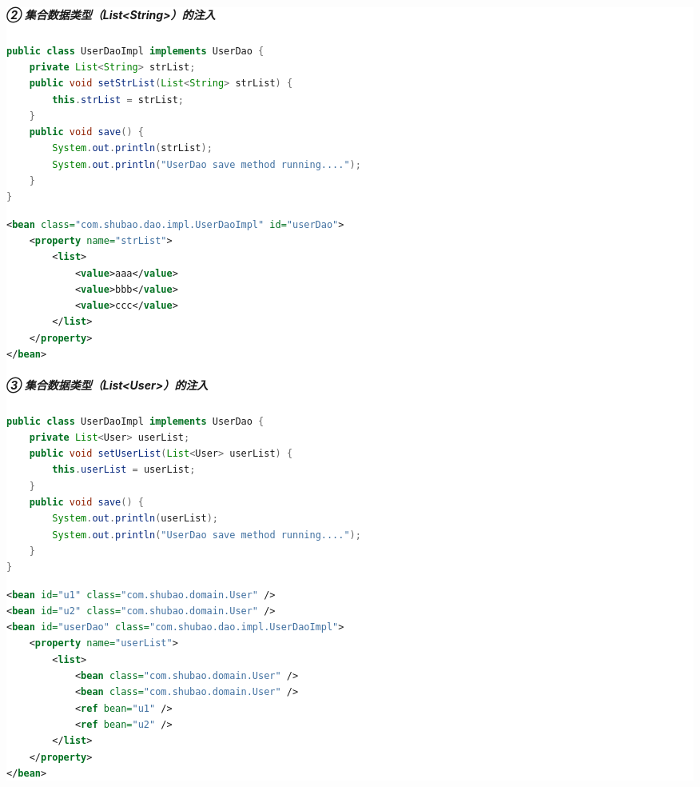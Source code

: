 ##### ② 集合数据类型（List\<String>）的注入

```java
public class UserDaoImpl implements UserDao {
    private List<String> strList;
    public void setStrList(List<String> strList) {
        this.strList = strList;
    }
    public void save() {
        System.out.println(strList);
        System.out.println("UserDao save method running....");
    }
}
```

```xml
<bean class="com.shubao.dao.impl.UserDaoImpl" id="userDao">
    <property name="strList">
        <list>
            <value>aaa</value>
            <value>bbb</value>
            <value>ccc</value>
        </list>
    </property>
</bean>
```

##### ③ 集合数据类型（List\<User>）的注入

```java
public class UserDaoImpl implements UserDao {
    private List<User> userList;
    public void setUserList(List<User> userList) {
        this.userList = userList;
    }
    public void save() {
        System.out.println(userList);
        System.out.println("UserDao save method running....");
    }
}
```

```xml
<bean id="u1" class="com.shubao.domain.User" />
<bean id="u2" class="com.shubao.domain.User" />
<bean id="userDao" class="com.shubao.dao.impl.UserDaoImpl">
    <property name="userList">
        <list>
            <bean class="com.shubao.domain.User" />
            <bean class="com.shubao.domain.User" />
            <ref bean="u1" />
            <ref bean="u2" />
        </list>
    </property>
</bean>
```
